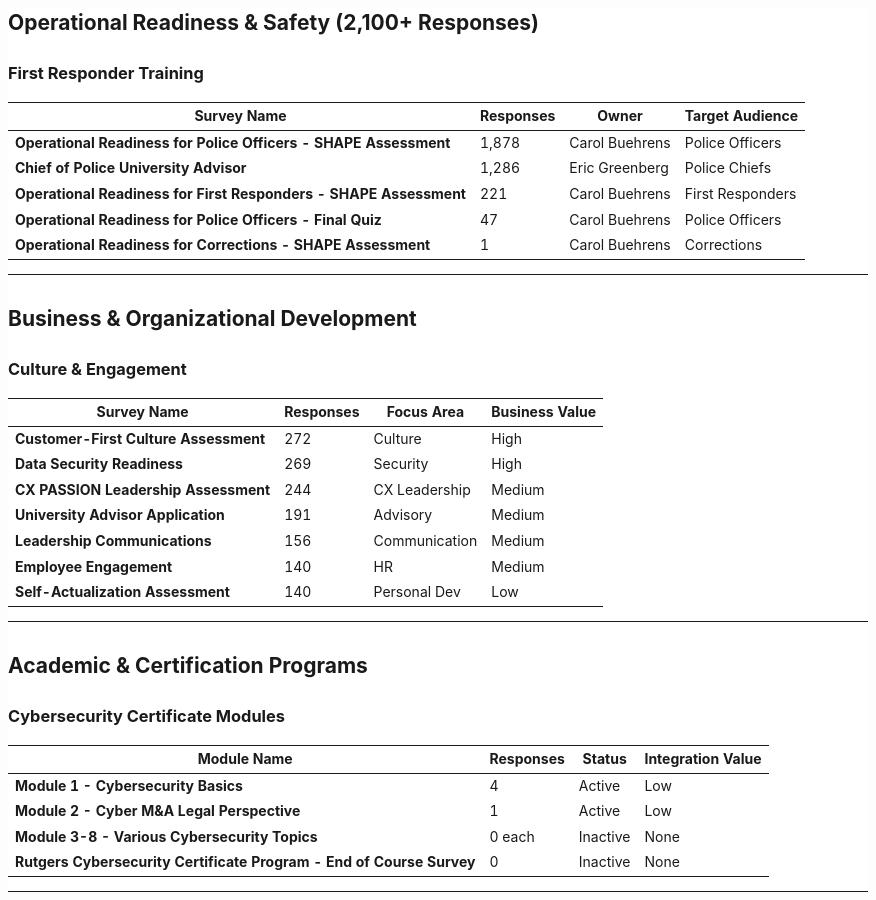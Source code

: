 
## Operational Readiness & Safety (2,100+ Responses)

### **First Responder Training**
| Survey Name | Responses | Owner | Target Audience |
|-------------|-----------|-------|-----------------|
| **Operational Readiness for Police Officers - SHAPE Assessment** | 1,878 | Carol Buehrens | Police Officers |
| **Chief of Police University Advisor** | 1,286 | Eric Greenberg | Police Chiefs |
| **Operational Readiness for First Responders - SHAPE Assessment** | 221 | Carol Buehrens | First Responders |
| **Operational Readiness for Police Officers - Final Quiz** | 47 | Carol Buehrens | Police Officers |
| **Operational Readiness for Corrections - SHAPE Assessment** | 1 | Carol Buehrens | Corrections |

---

## Business & Organizational Development

### **Culture & Engagement**
| Survey Name | Responses | Focus Area | Business Value |
|-------------|-----------|------------|----------------|
| **Customer-First Culture Assessment** | 272 | Culture | High |
| **Data Security Readiness** | 269 | Security | High |
| **CX PASSION Leadership Assessment** | 244 | CX Leadership | Medium |
| **University Advisor Application** | 191 | Advisory | Medium |
| **Leadership Communications** | 156 | Communication | Medium |
| **Employee Engagement** | 140 | HR | Medium |
| **Self-Actualization Assessment** | 140 | Personal Dev | Low |

---

## Academic & Certification Programs

### **Cybersecurity Certificate Modules**
| Module Name | Responses | Status | Integration Value |
|-------------|-----------|--------|------------------|
| **Module 1 - Cybersecurity Basics** | 4 | Active | Low |
| **Module 2 - Cyber M&A Legal Perspective** | 1 | Active | Low |
| **Module 3-8 - Various Cybersecurity Topics** | 0 each | Inactive | None |
| **Rutgers Cybersecurity Certificate Program - End of Course Survey** | 0 | Inactive | None |

---